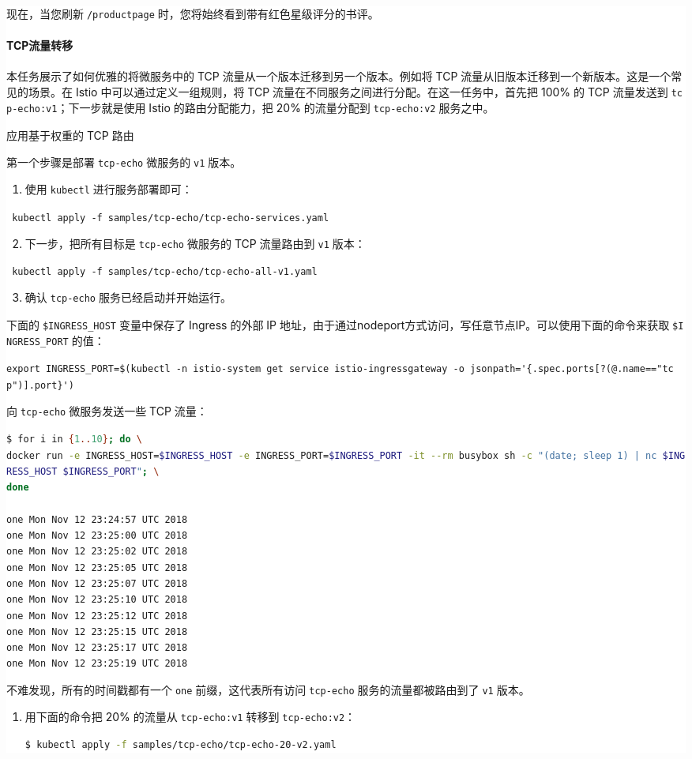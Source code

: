 
现在，当您刷新 `/productpage` 时，您将始终看到带有红色星级评分的书评。

#### TCP流量转移

本任务展示了如何优雅的将微服务中的 TCP 流量从一个版本迁移到另一个版本。例如将 TCP 流量从旧版本迁移到一个新版本。这是一个常见的场景。在 Istio 中可以通过定义一组规则，将 TCP 流量在不同服务之间进行分配。在这一任务中，首先把 100% 的 TCP 流量发送到 `tcp-echo:v1`；下一步就是使用 Istio 的路由分配能力，把 20% 的流量分配到 `tcp-echo:v2` 服务之中。

应用基于权重的 TCP 路由

第一个步骤是部署 `tcp-echo` 微服务的 `v1` 版本。

1. 使用 `kubectl` 进行服务部署即可：

`  kubectl apply -f samples/tcp-echo/tcp-echo-services.yaml `



2. 下一步，把所有目标是 `tcp-echo` 微服务的 TCP 流量路由到 `v1` 版本：

`  kubectl apply -f samples/tcp-echo/tcp-echo-all-v1.yaml `



3. 确认 `tcp-echo` 服务已经启动并开始运行。

下面的 `$INGRESS_HOST` 变量中保存了 Ingress 的外部 IP 地址，由于通过nodeport方式访问，写任意节点IP。可以使用下面的命令来获取 `$INGRESS_PORT` 的值：

` export INGRESS_PORT=$(kubectl -n istio-system get service istio-ingressgateway -o jsonpath='{.spec.ports[?(@.name=="tcp")].port}') `



向 `tcp-echo` 微服务发送一些 TCP 流量：

```bash
$ for i in {1..10}; do \
docker run -e INGRESS_HOST=$INGRESS_HOST -e INGRESS_PORT=$INGRESS_PORT -it --rm busybox sh -c "(date; sleep 1) | nc $INGRESS_HOST $INGRESS_PORT"; \
done

one Mon Nov 12 23:24:57 UTC 2018
one Mon Nov 12 23:25:00 UTC 2018
one Mon Nov 12 23:25:02 UTC 2018
one Mon Nov 12 23:25:05 UTC 2018
one Mon Nov 12 23:25:07 UTC 2018
one Mon Nov 12 23:25:10 UTC 2018
one Mon Nov 12 23:25:12 UTC 2018
one Mon Nov 12 23:25:15 UTC 2018
one Mon Nov 12 23:25:17 UTC 2018
one Mon Nov 12 23:25:19 UTC 2018
```



不难发现，所有的时间戳都有一个 `one` 前缀，这代表所有访问 `tcp-echo` 服务的流量都被路由到了 `v1` 版本。

1. 用下面的命令把 20% 的流量从 `tcp-echo:v1` 转移到 `tcp-echo:v2`：

   ```bash
   $ kubectl apply -f samples/tcp-echo/tcp-echo-20-v2.yaml
   ```
